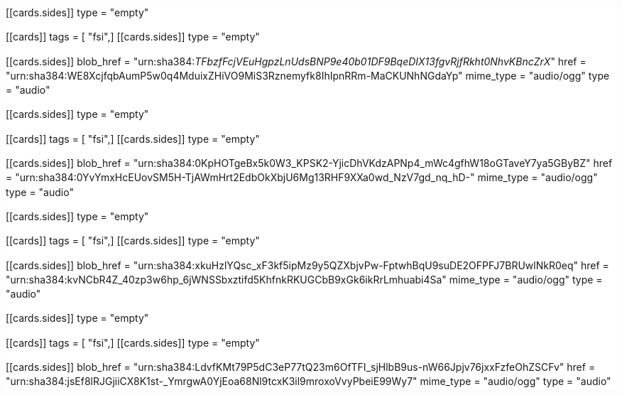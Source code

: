 [[cards.sides]]
type = "empty"


[[cards]]
tags = [ "fsi",]
[[cards.sides]]
type = "empty"

[[cards.sides]]
blob_href = "urn:sha384:_TFbzfFcjVEuHgpzLnUdsBNP9e40b01DF9BqeDIX13fgvRjfRkht0NhvKBncZrX_"
href = "urn:sha384:WE8XcjfqbAumP5w0q4MduixZHiVO9MiS3Rznemyfk8IhIpnRRm-MaCKUNhNGdaYp"
mime_type = "audio/ogg"
type = "audio"

[[cards.sides]]
type = "empty"


[[cards]]
tags = [ "fsi",]
[[cards.sides]]
type = "empty"

[[cards.sides]]
blob_href = "urn:sha384:0KpHOTgeBx5k0W3_KPSK2-YjicDhVKdzAPNp4_mWc4gfhW18oGTaveY7ya5GByBZ"
href = "urn:sha384:0YvYmxHcEUovSM5H-TjAWmHrt2EdbOkXbjU6Mg13RHF9XXa0wd_NzV7gd_nq_hD-"
mime_type = "audio/ogg"
type = "audio"

[[cards.sides]]
type = "empty"


[[cards]]
tags = [ "fsi",]
[[cards.sides]]
type = "empty"

[[cards.sides]]
blob_href = "urn:sha384:xkuHzlYQsc_xF3kf5ipMz9y5QZXbjvPw-FptwhBqU9suDE2OFPFJ7BRUwlNkR0eq"
href = "urn:sha384:kvNCbR4Z_40zp3w6hp_6jWNSSbxztifd5KhfnkRKUGCbB9xGk6ikRrLmhuabi4Sa"
mime_type = "audio/ogg"
type = "audio"

[[cards.sides]]
type = "empty"


[[cards]]
tags = [ "fsi",]
[[cards.sides]]
type = "empty"

[[cards.sides]]
blob_href = "urn:sha384:LdvfKMt79P5dC3eP77tQ23m6OfTFI_sjHlbB9us-nW66Jpjv76jxxFzfeOhZSCFv"
href = "urn:sha384:jsEf8lRJGjiiCX8K1st-_YmrgwA0YjEoa68Nl9tcxK3il9mroxoVvyPbeiE99Wy7"
mime_type = "audio/ogg"
type = "audio"
